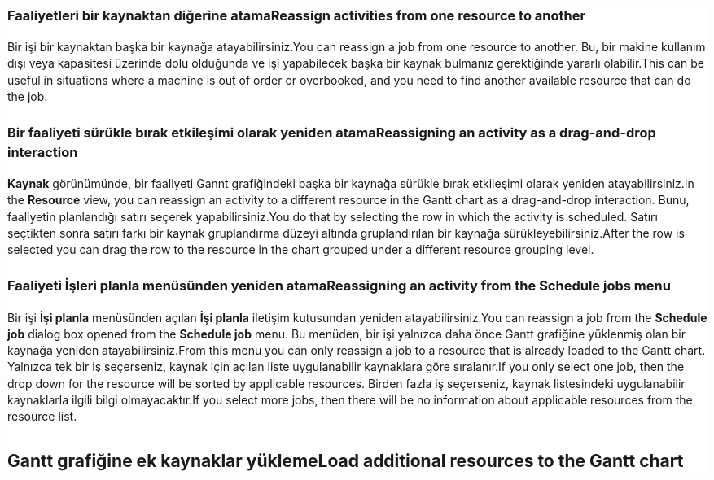 ### <a name="reassign-activities-from-one-resource-to-another"></a><span data-ttu-id="8ca37-216">Faaliyetleri bir kaynaktan diğerine atama</span><span class="sxs-lookup"><span data-stu-id="8ca37-216">Reassign activities from one resource to another</span></span>

<span data-ttu-id="8ca37-217">Bir işi bir kaynaktan başka bir kaynağa atayabilirsiniz.</span><span class="sxs-lookup"><span data-stu-id="8ca37-217">You can reassign a job from one resource to another.</span></span> <span data-ttu-id="8ca37-218">Bu, bir makine kullanım dışı veya kapasitesi üzerinde dolu olduğunda ve işi yapabilecek başka bir kaynak bulmanız gerektiğinde yararlı olabilir.</span><span class="sxs-lookup"><span data-stu-id="8ca37-218">This can be useful in situations where a machine is out of order or overbooked, and you need to find another available resource that can do the job.</span></span>

### <a name="reassigning-an-activity-as-a-drag-and-drop-interaction"></a><span data-ttu-id="8ca37-219">Bir faaliyeti sürükle bırak etkileşimi olarak yeniden atama</span><span class="sxs-lookup"><span data-stu-id="8ca37-219">Reassigning an activity as a drag-and-drop interaction</span></span>

<span data-ttu-id="8ca37-220">**Kaynak** görünümünde, bir faaliyeti Gannt grafiğindeki başka bir kaynağa sürükle bırak etkileşimi olarak yeniden atayabilirsiniz.</span><span class="sxs-lookup"><span data-stu-id="8ca37-220">In the **Resource** view, you can reassign an activity to a different resource in the Gantt chart as a drag-and-drop interaction.</span></span> <span data-ttu-id="8ca37-221">Bunu, faaliyetin planlandığı satırı seçerek yapabilirsiniz.</span><span class="sxs-lookup"><span data-stu-id="8ca37-221">You do that by selecting the row in which the activity is scheduled.</span></span> <span data-ttu-id="8ca37-222">Satırı seçtikten sonra satırı farkı bir kaynak gruplandırma düzeyi altında gruplandırılan bir kaynağa sürükleyebilirsiniz.</span><span class="sxs-lookup"><span data-stu-id="8ca37-222">After the row is selected you can drag the row to the resource in the chart grouped under a different resource grouping level.</span></span>

### <a name="reassigning-an-activity-from-the-schedule-jobs-menu"></a><span data-ttu-id="8ca37-223">Faaliyeti İşleri planla menüsünden yeniden atama</span><span class="sxs-lookup"><span data-stu-id="8ca37-223">Reassigning an activity from the Schedule jobs menu</span></span>

<span data-ttu-id="8ca37-224">Bir işi **İşi planla** menüsünden açılan **İşi planla** iletişim kutusundan yeniden atayabilirsiniz.</span><span class="sxs-lookup"><span data-stu-id="8ca37-224">You can reassign a job from the **Schedule job** dialog box opened from the **Schedule job** menu.</span></span> <span data-ttu-id="8ca37-225">Bu menüden, bir işi yalnızca daha önce Gantt grafiğine yüklenmiş olan bir kaynağa yeniden atayabilirsiniz.</span><span class="sxs-lookup"><span data-stu-id="8ca37-225">From this menu you can only reassign a job to a resource that is already loaded to the Gantt chart.</span></span> <span data-ttu-id="8ca37-226">Yalnızca tek bir iş seçerseniz, kaynak için açılan liste uygulanabilir kaynaklara göre sıralanır.</span><span class="sxs-lookup"><span data-stu-id="8ca37-226">If you only select one job, then the drop down for the resource will be sorted by applicable resources.</span></span> <span data-ttu-id="8ca37-227">Birden fazla iş seçerseniz, kaynak listesindeki uygulanabilir kaynaklarla ilgili bilgi olmayacaktır.</span><span class="sxs-lookup"><span data-stu-id="8ca37-227">If you select more jobs, then there will be no information about applicable resources from the resource list.</span></span>

## <a name="load-additional-resources-to-the-gantt-chart"></a><span data-ttu-id="8ca37-228">Gantt grafiğine ek kaynaklar yükleme</span><span class="sxs-lookup"><span data-stu-id="8ca37-228">Load additional resources to the Gantt chart</span></span>